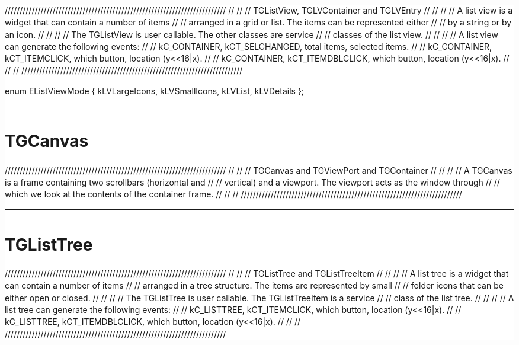 //////////////////////////////////////////////////////////////////////////
//                                                                      //
// TGListView, TGLVContainer and TGLVEntry                              //
//                                                                      //
// A list view is a widget that can contain a number of items           //
// arranged in a grid or list. The items can be represented either      //
// by a string or by an icon.                                           //
//                                                                      //
// The TGListView is user callable. The other classes are service       //
// classes of the list view.                                            //
//                                                                      //
// A list view can generate the following events:                       //
// kC_CONTAINER, kCT_SELCHANGED, total items, selected items.           //
// kC_CONTAINER, kCT_ITEMCLICK, which button, location (y<<16|x).       //
// kC_CONTAINER, kCT_ITEMDBLCLICK, which button, location (y<<16|x).    //
//                                                                      //
//////////////////////////////////////////////////////////////////////////

enum EListViewMode {
   kLVLargeIcons,
   kLVSmallIcons,
   kLVList,
   kLVDetails
};

----

# TGCanvas

//////////////////////////////////////////////////////////////////////////
//                                                                      //
// TGCanvas and TGViewPort and TGContainer                              //
//                                                                      //
// A TGCanvas is a frame containing two scrollbars (horizontal and      //
// vertical) and a viewport. The viewport acts as the window through    //
// which we look at the contents of the container frame.                //
//                                                                      //
//////////////////////////////////////////////////////////////////////////

----

# TGListTree

//////////////////////////////////////////////////////////////////////////
//                                                                      //
// TGListTree and TGListTreeItem                                        //
//                                                                      //
// A list tree is a widget that can contain a number of items           //
// arranged in a tree structure. The items are represented by small     //
// folder icons that can be either open or closed.                      //
//                                                                      //
// The TGListTree is user callable. The TGListTreeItem is a service     //
// class of the list tree.                                              //
//                                                                      //
// A list tree can generate the following events:                       //
// kC_LISTTREE, kCT_ITEMCLICK, which button, location (y<<16|x).        //
// kC_LISTTREE, kCT_ITEMDBLCLICK, which button, location (y<<16|x).     //
//                                                                      //
//////////////////////////////////////////////////////////////////////////
